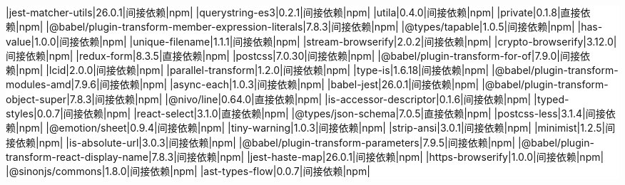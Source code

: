 |jest-matcher-utils|26.0.1|间接依赖|npm|
|querystring-es3|0.2.1|间接依赖|npm|
|utila|0.4.0|间接依赖|npm|
|private|0.1.8|直接依赖|npm|
|@babel/plugin-transform-member-expression-literals|7.8.3|间接依赖|npm|
|@types/tapable|1.0.5|间接依赖|npm|
|has-value|1.0.0|间接依赖|npm|
|unique-filename|1.1.1|间接依赖|npm|
|stream-browserify|2.0.2|间接依赖|npm|
|crypto-browserify|3.12.0|间接依赖|npm|
|redux-form|8.3.5|直接依赖|npm|
|postcss|7.0.30|间接依赖|npm|
|@babel/plugin-transform-for-of|7.9.0|间接依赖|npm|
|lcid|2.0.0|间接依赖|npm|
|parallel-transform|1.2.0|间接依赖|npm|
|type-is|1.6.18|间接依赖|npm|
|@babel/plugin-transform-modules-amd|7.9.6|间接依赖|npm|
|async-each|1.0.3|间接依赖|npm|
|babel-jest|26.0.1|间接依赖|npm|
|@babel/plugin-transform-object-super|7.8.3|间接依赖|npm|
|@nivo/line|0.64.0|直接依赖|npm|
|is-accessor-descriptor|0.1.6|间接依赖|npm|
|typed-styles|0.0.7|间接依赖|npm|
|react-select|3.1.0|直接依赖|npm|
|@types/json-schema|7.0.5|直接依赖|npm|
|postcss-less|3.1.4|间接依赖|npm|
|@emotion/sheet|0.9.4|间接依赖|npm|
|tiny-warning|1.0.3|间接依赖|npm|
|strip-ansi|3.0.1|间接依赖|npm|
|minimist|1.2.5|间接依赖|npm|
|is-absolute-url|3.0.3|间接依赖|npm|
|@babel/plugin-transform-parameters|7.9.5|间接依赖|npm|
|@babel/plugin-transform-react-display-name|7.8.3|间接依赖|npm|
|jest-haste-map|26.0.1|间接依赖|npm|
|https-browserify|1.0.0|间接依赖|npm|
|@sinonjs/commons|1.8.0|间接依赖|npm|
|ast-types-flow|0.0.7|间接依赖|npm|